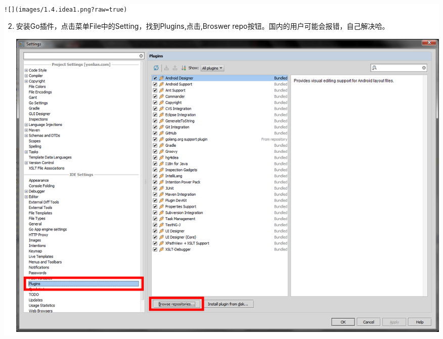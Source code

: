 	![](images/1.4.idea1.png?raw=true)

2. 安装Go插件，点击菜单File中的Setting，找到Plugins,点击,Broswer repo按钮。国内的用户可能会报错，自己解决哈。

	![](images/1.4.idea3.png?raw=true)